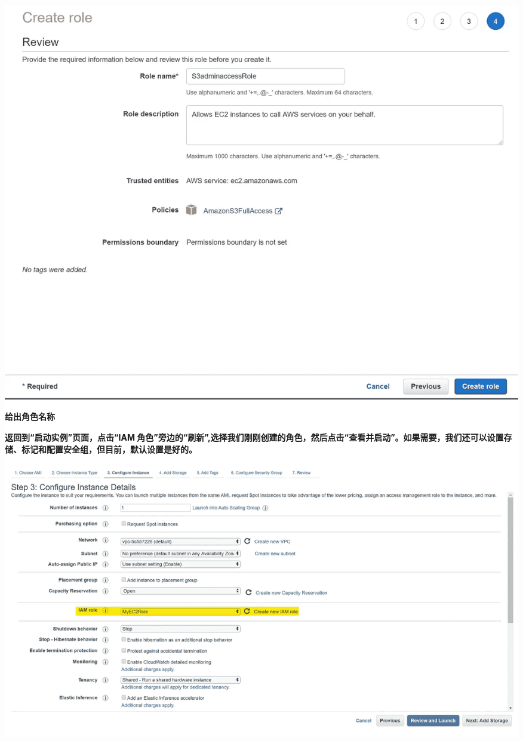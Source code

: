 ****![](img/e587afdec6339950f5df8344ad8214a0.png)****

****给出角色名称****

****返回到“启动实例”页面，点击“IAM 角色”旁边的“刷新”,选择我们刚刚创建的角色，然后点击“查看并启动”。如果需要，我们还可以设置存储、标记和配置安全组，但目前，默认设置是好的。****

****![](img/7587c60351afa0f2a41dfca78c396a1c.png)****
